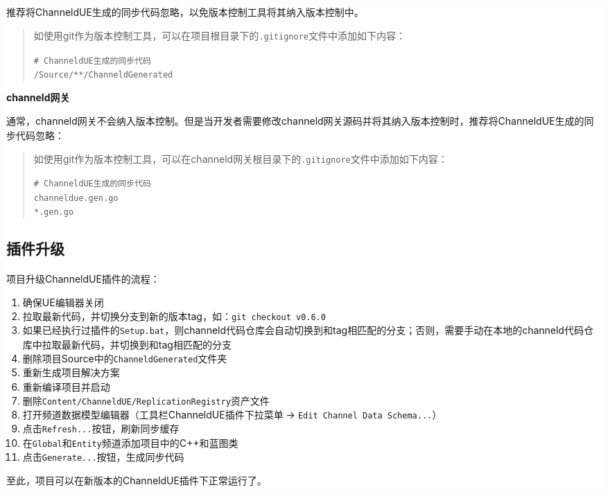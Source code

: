 推荐将ChanneldUE生成的同步代码忽略，以免版本控制工具将其纳入版本控制中。

> 如使用git作为版本控制工具，可以在项目根目录下的`.gitignore`文件中添加如下内容：
>
> ```
> # ChanneldUE生成的同步代码
> /Source/**/ChanneldGenerated
> ```

**channeld网关**

通常，channeld网关不会纳入版本控制。但是当开发者需要修改channeld网关源码并将其纳入版本控制时，推荐将ChanneldUE生成的同步代码忽略：

> 如使用git作为版本控制工具，可以在channeld网关根目录下的`.gitignore`文件中添加如下内容：
>
> ```
> # ChanneldUE生成的同步代码
> channeldue.gen.go
> *.gen.go
> ```

## 插件升级

项目升级ChanneldUE插件的流程：

1. 确保UE编辑器关闭
2. 拉取最新代码，并切换分支到新的版本tag，如：`git checkout v0.6.0`
3. 如果已经执行过插件的`Setup.bat`，则channeld代码仓库会自动切换到和tag相匹配的分支；否则，需要手动在本地的channeld代码仓库中拉取最新代码，并切换到和tag相匹配的分支
4. 删除项目Source中的`ChanneldGenerated`文件夹
5. 重新生成项目解决方案
6. 重新编译项目并启动
7. 删除`Content/ChanneldUE/ReplicationRegistry`资产文件
8. 打开频道数据模型编辑器（工具栏ChanneldUE插件下拉菜单 -> `Edit Channel Data Schema...`）
9. 点击`Refresh...`按钮，刷新同步缓存
10. 在`Global`和`Entity`频道添加项目中的C++和蓝图类
11. 点击`Generate...`按钮，生成同步代码

至此，项目可以在新版本的ChanneldUE插件下正常运行了。
